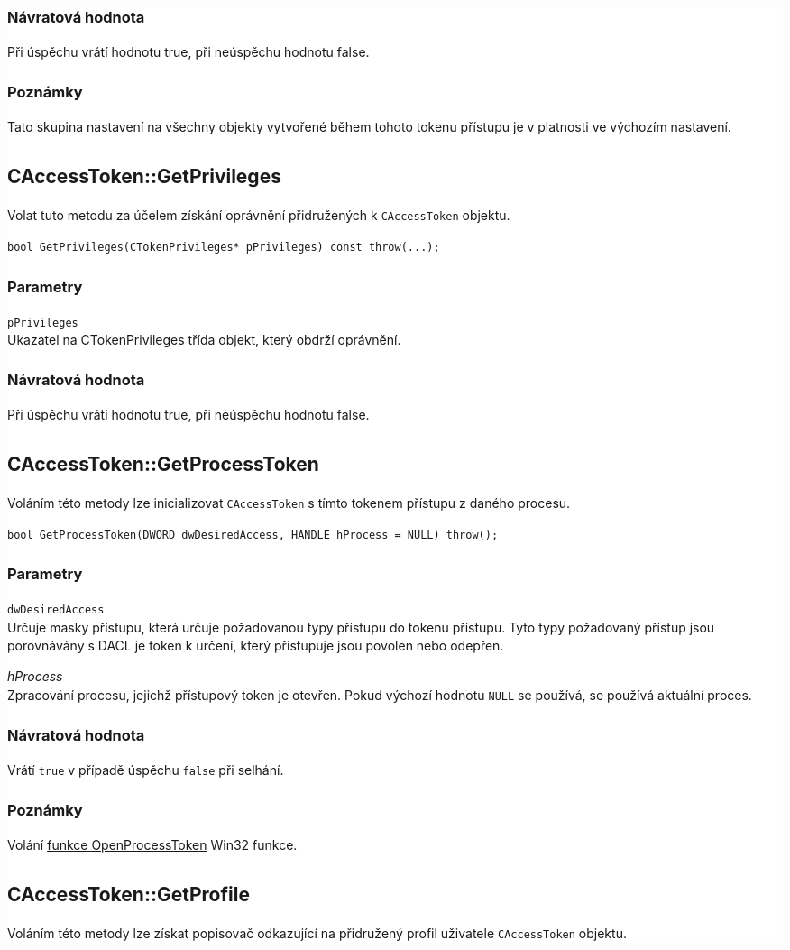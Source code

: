 ### <a name="return-value"></a>Návratová hodnota  
 Při úspěchu vrátí hodnotu true, při neúspěchu hodnotu false.  
  
### <a name="remarks"></a>Poznámky  
 Tato skupina nastavení na všechny objekty vytvořené během tohoto tokenu přístupu je v platnosti ve výchozím nastavení.  
  
##  <a name="getprivileges"></a>CAccessToken::GetPrivileges  
 Volat tuto metodu za účelem získání oprávnění přidružených k `CAccessToken` objektu.  
  
```
bool GetPrivileges(CTokenPrivileges* pPrivileges) const throw(...);
```  
  
### <a name="parameters"></a>Parametry  
 `pPrivileges`  
 Ukazatel na [CTokenPrivileges třída](../../atl/reference/ctokenprivileges-class.md) objekt, který obdrží oprávnění.  
  
### <a name="return-value"></a>Návratová hodnota  
 Při úspěchu vrátí hodnotu true, při neúspěchu hodnotu false.  
  
##  <a name="getprocesstoken"></a>CAccessToken::GetProcessToken  
 Voláním této metody lze inicializovat `CAccessToken` s tímto tokenem přístupu z daného procesu.  
  
```
bool GetProcessToken(DWORD dwDesiredAccess, HANDLE hProcess = NULL) throw();
```  
  
### <a name="parameters"></a>Parametry  
 `dwDesiredAccess`  
 Určuje masky přístupu, která určuje požadovanou typy přístupu do tokenu přístupu. Tyto typy požadovaný přístup jsou porovnávány s DACL je token k určení, který přistupuje jsou povolen nebo odepřen.  
  
 *hProcess*  
 Zpracování procesu, jejichž přístupový token je otevřen. Pokud výchozí hodnotu `NULL` se používá, se používá aktuální proces.  
  
### <a name="return-value"></a>Návratová hodnota  
 Vrátí `true` v případě úspěchu `false` při selhání.  
  
### <a name="remarks"></a>Poznámky  
 Volání [funkce OpenProcessToken](http://msdn.microsoft.com/library/aa379295\(vs.85\).aspx) Win32 funkce.  
  
##  <a name="getprofile"></a>CAccessToken::GetProfile  
 Voláním této metody lze získat popisovač odkazující na přidružený profil uživatele `CAccessToken` objektu.  
  